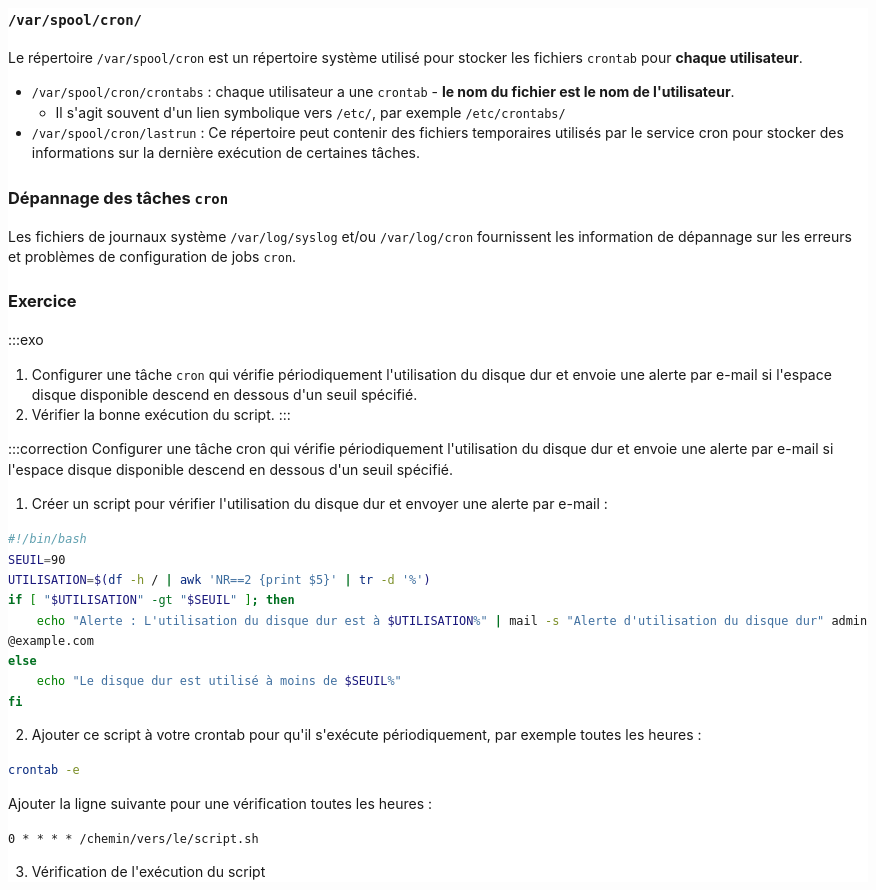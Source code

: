 ### `/var/spool/cron/`

Le répertoire `/var/spool/cron` est un répertoire système utilisé pour stocker les fichiers `crontab` pour **chaque utilisateur**.

- `/var/spool/cron/crontabs` : chaque utilisateur a une `crontab` - **le nom du fichier est le nom de l'utilisateur**.
  - Il s'agit souvent d'un lien symbolique vers `/etc/`, par exemple `/etc/crontabs/`
- `/var/spool/cron/lastrun` : Ce répertoire peut contenir des fichiers temporaires utilisés par le service cron pour stocker des informations sur la dernière exécution de certaines tâches.

### Dépannage des tâches `cron`

Les fichiers de journaux système `/var/log/syslog` et/ou `/var/log/cron` fournissent les information de dépannage sur les erreurs et problèmes de configuration de jobs `cron`.

### Exercice

:::exo
1. Configurer une tâche `cron` qui vérifie périodiquement l'utilisation du disque dur et envoie une alerte par e-mail si l'espace disque disponible descend en dessous d'un seuil spécifié.
2. Vérifier la bonne exécution du script.
:::

:::correction
Configurer une tâche cron qui vérifie périodiquement l'utilisation du disque dur et envoie une alerte par e-mail si l'espace disque disponible descend en dessous d'un seuil spécifié.

1. Créer un script pour vérifier l'utilisation du disque dur et envoyer une alerte par e-mail :

```sh
#!/bin/bash
SEUIL=90
UTILISATION=$(df -h / | awk 'NR==2 {print $5}' | tr -d '%')
if [ "$UTILISATION" -gt "$SEUIL" ]; then
    echo "Alerte : L'utilisation du disque dur est à $UTILISATION%" | mail -s "Alerte d'utilisation du disque dur" admin@example.com
else
    echo "Le disque dur est utilisé à moins de $SEUIL%"
fi
```

2. Ajouter ce script à votre crontab pour qu'il s'exécute périodiquement, par exemple toutes les heures :

```sh
crontab -e
```

Ajouter la ligne suivante pour une vérification toutes les heures :

```
0 * * * * /chemin/vers/le/script.sh
```

3. Vérification de l'exécution du script
